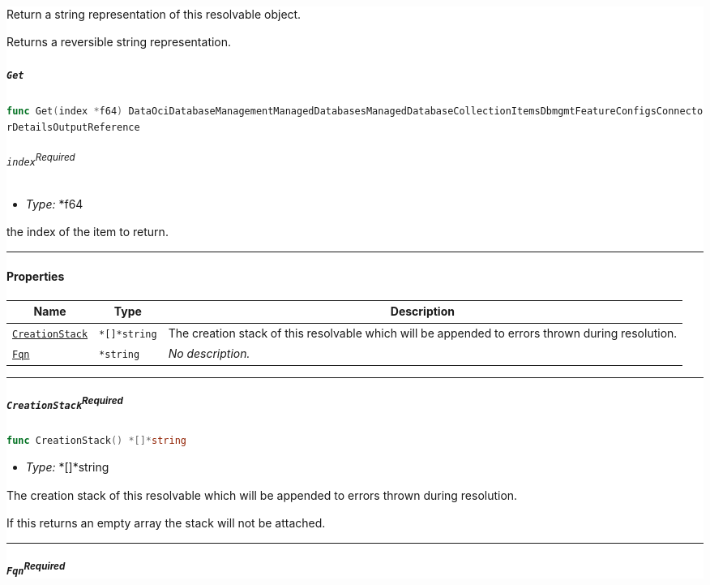 Return a string representation of this resolvable object.

Returns a reversible string representation.

##### `Get` <a name="Get" id="rhizo-co-terraform-provider-oci.dataOciDatabaseManagementManagedDatabases.DataOciDatabaseManagementManagedDatabasesManagedDatabaseCollectionItemsDbmgmtFeatureConfigsConnectorDetailsList.get"></a>

```go
func Get(index *f64) DataOciDatabaseManagementManagedDatabasesManagedDatabaseCollectionItemsDbmgmtFeatureConfigsConnectorDetailsOutputReference
```

###### `index`<sup>Required</sup> <a name="index" id="rhizo-co-terraform-provider-oci.dataOciDatabaseManagementManagedDatabases.DataOciDatabaseManagementManagedDatabasesManagedDatabaseCollectionItemsDbmgmtFeatureConfigsConnectorDetailsList.get.parameter.index"></a>

- *Type:* *f64

the index of the item to return.

---


#### Properties <a name="Properties" id="Properties"></a>

| **Name** | **Type** | **Description** |
| --- | --- | --- |
| <code><a href="#rhizo-co-terraform-provider-oci.dataOciDatabaseManagementManagedDatabases.DataOciDatabaseManagementManagedDatabasesManagedDatabaseCollectionItemsDbmgmtFeatureConfigsConnectorDetailsList.property.creationStack">CreationStack</a></code> | <code>*[]*string</code> | The creation stack of this resolvable which will be appended to errors thrown during resolution. |
| <code><a href="#rhizo-co-terraform-provider-oci.dataOciDatabaseManagementManagedDatabases.DataOciDatabaseManagementManagedDatabasesManagedDatabaseCollectionItemsDbmgmtFeatureConfigsConnectorDetailsList.property.fqn">Fqn</a></code> | <code>*string</code> | *No description.* |

---

##### `CreationStack`<sup>Required</sup> <a name="CreationStack" id="rhizo-co-terraform-provider-oci.dataOciDatabaseManagementManagedDatabases.DataOciDatabaseManagementManagedDatabasesManagedDatabaseCollectionItemsDbmgmtFeatureConfigsConnectorDetailsList.property.creationStack"></a>

```go
func CreationStack() *[]*string
```

- *Type:* *[]*string

The creation stack of this resolvable which will be appended to errors thrown during resolution.

If this returns an empty array the stack will not be attached.

---

##### `Fqn`<sup>Required</sup> <a name="Fqn" id="rhizo-co-terraform-provider-oci.dataOciDatabaseManagementManagedDatabases.DataOciDatabaseManagementManagedDatabasesManagedDatabaseCollectionItemsDbmgmtFeatureConfigsConnectorDetailsList.property.fqn"></a>

